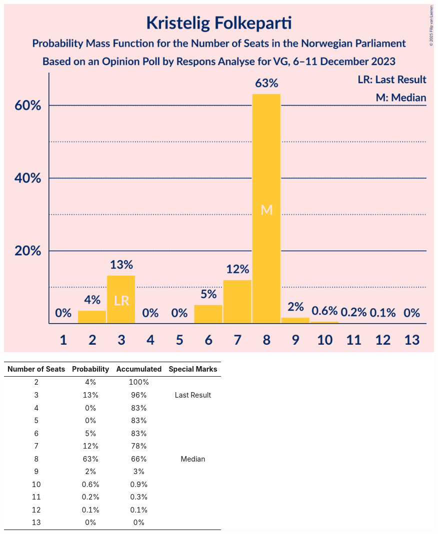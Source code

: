 ![Graph with seats probability mass function not yet produced](2023-12-11-ResponsAnalyse-seats-pmf-kristeligfolkeparti.png "Seats Probability Mass Function")

| Number of Seats | Probability | Accumulated | Special Marks |
|:---------------:|:-----------:|:-----------:|:-------------:|
| 2 | 4% | 100% |  |
| 3 | 13% | 96% | Last Result |
| 4 | 0% | 83% |  |
| 5 | 0% | 83% |  |
| 6 | 5% | 83% |  |
| 7 | 12% | 78% |  |
| 8 | 63% | 66% | Median |
| 9 | 2% | 3% |  |
| 10 | 0.6% | 0.9% |  |
| 11 | 0.2% | 0.3% |  |
| 12 | 0.1% | 0.1% |  |
| 13 | 0% | 0% |  |
